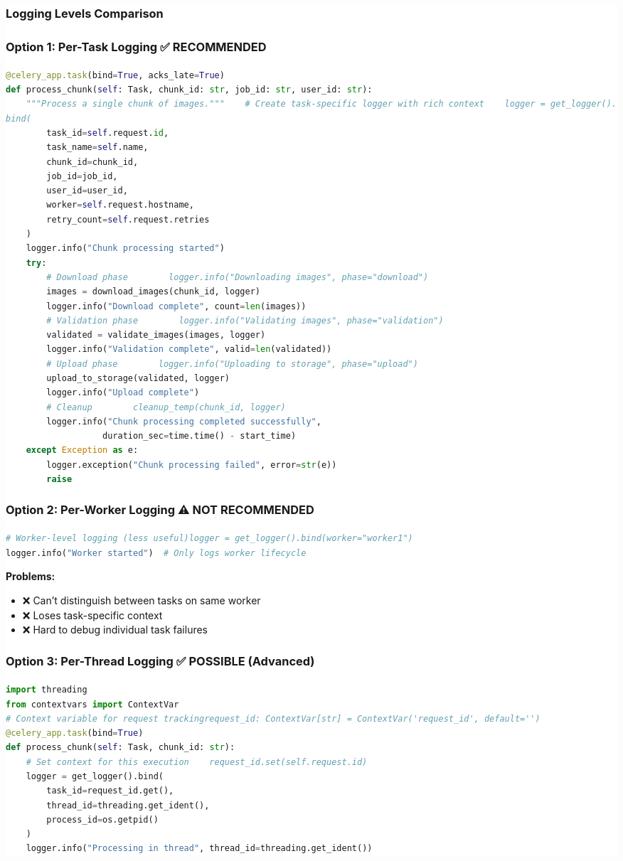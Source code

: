 ### Logging Levels Comparison

### Option 1: Per-Task Logging ✅ RECOMMENDED

```python
@celery_app.task(bind=True, acks_late=True)
def process_chunk(self: Task, chunk_id: str, job_id: str, user_id: str):
    """Process a single chunk of images."""    # Create task-specific logger with rich context    logger = get_logger().bind(
        task_id=self.request.id,
        task_name=self.name,
        chunk_id=chunk_id,
        job_id=job_id,
        user_id=user_id,
        worker=self.request.hostname,
        retry_count=self.request.retries
    )
    logger.info("Chunk processing started")
    try:
        # Download phase        logger.info("Downloading images", phase="download")
        images = download_images(chunk_id, logger)
        logger.info("Download complete", count=len(images))
        # Validation phase        logger.info("Validating images", phase="validation")
        validated = validate_images(images, logger)
        logger.info("Validation complete", valid=len(validated))
        # Upload phase        logger.info("Uploading to storage", phase="upload")
        upload_to_storage(validated, logger)
        logger.info("Upload complete")
        # Cleanup        cleanup_temp(chunk_id, logger)
        logger.info("Chunk processing completed successfully",
                   duration_sec=time.time() - start_time)
    except Exception as e:
        logger.exception("Chunk processing failed", error=str(e))
        raise
```

### Option 2: Per-Worker Logging ⚠️ NOT RECOMMENDED

```python
# Worker-level logging (less useful)logger = get_logger().bind(worker="worker1")
logger.info("Worker started")  # Only logs worker lifecycle
```

**Problems:**
- ❌ Can’t distinguish between tasks on same worker
- ❌ Loses task-specific context
- ❌ Hard to debug individual task failures

### Option 3: Per-Thread Logging ✅ POSSIBLE (Advanced)

```python
import threading
from contextvars import ContextVar
# Context variable for request trackingrequest_id: ContextVar[str] = ContextVar('request_id', default='')
@celery_app.task(bind=True)
def process_chunk(self: Task, chunk_id: str):
    # Set context for this execution    request_id.set(self.request.id)
    logger = get_logger().bind(
        task_id=request_id.get(),
        thread_id=threading.get_ident(),
        process_id=os.getpid()
    )
    logger.info("Processing in thread", thread_id=threading.get_ident())
```
